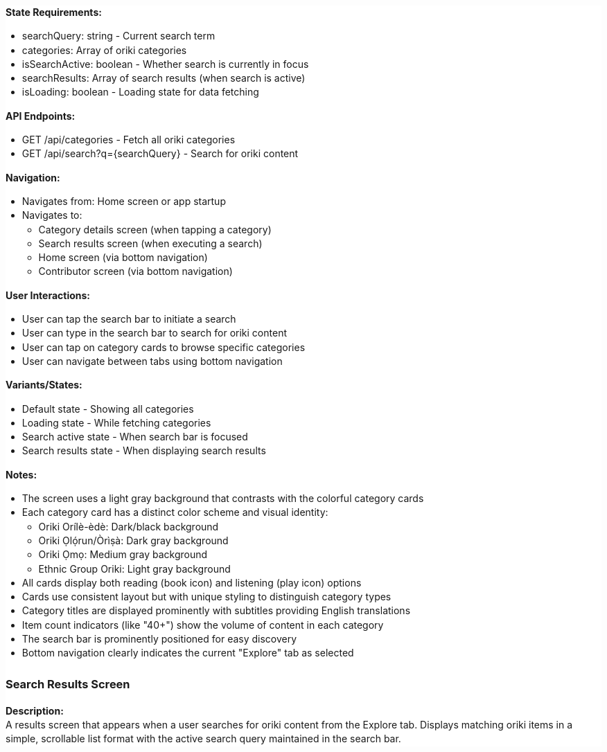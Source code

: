 **State Requirements:**

- searchQuery: string - Current search term
- categories: Array of oriki categories
- isSearchActive: boolean - Whether search is currently in focus
- searchResults: Array of search results (when search is active)
- isLoading: boolean - Loading state for data fetching

**API Endpoints:**

- GET /api/categories - Fetch all oriki categories
- GET /api/search?q={searchQuery} - Search for oriki content

**Navigation:**

- Navigates from: Home screen or app startup
- Navigates to:
  - Category details screen (when tapping a category)
  - Search results screen (when executing a search)
  - Home screen (via bottom navigation)
  - Contributor screen (via bottom navigation)

**User Interactions:**

- User can tap the search bar to initiate a search
- User can type in the search bar to search for oriki content
- User can tap on category cards to browse specific categories
- User can navigate between tabs using bottom navigation

**Variants/States:**

- Default state - Showing all categories
- Loading state - While fetching categories
- Search active state - When search bar is focused
- Search results state - When displaying search results

**Notes:**

- The screen uses a light gray background that contrasts with the colorful category cards
- Each category card has a distinct color scheme and visual identity:
  - Oriki Orílè-èdè: Dark/black background
  - Oriki Ọlọ́run/Òrìṣà: Dark gray background
  - Oriki Ọmọ: Medium gray background
  - Ethnic Group Oriki: Light gray background
- All cards display both reading (book icon) and listening (play icon) options
- Cards use consistent layout but with unique styling to distinguish category types
- Category titles are displayed prominently with subtitles providing English translations
- Item count indicators (like "40+") show the volume of content in each category
- The search bar is prominently positioned for easy discovery
- Bottom navigation clearly indicates the current "Explore" tab as selected

### Search Results Screen

**Description:**  
A results screen that appears when a user searches for oriki content from the Explore tab. Displays matching oriki items in a simple, scrollable list format with the active search query maintained in the search bar.
